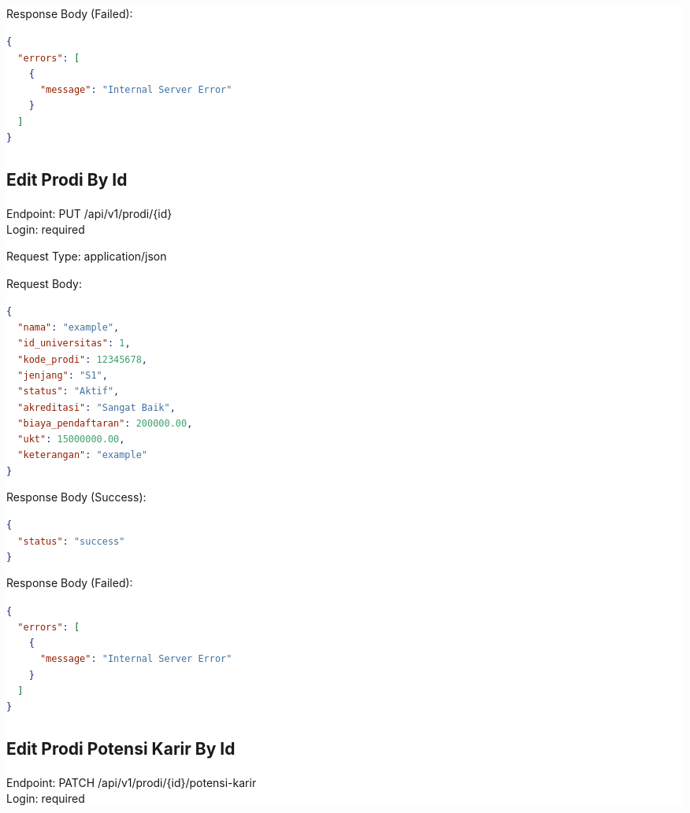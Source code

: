 Response Body (Failed):
```json
{
  "errors": [
    {
      "message": "Internal Server Error"
    }
  ]
}
```

## Edit Prodi By Id
Endpoint: PUT /api/v1/prodi/{id}\
Login: required

Request Type: application/json

Request Body:
```json
{
  "nama": "example",
  "id_universitas": 1,
  "kode_prodi": 12345678,
  "jenjang": "S1",
  "status": "Aktif",
  "akreditasi": "Sangat Baik",
  "biaya_pendaftaran": 200000.00,
  "ukt": 15000000.00,
  "keterangan": "example"
}
```

Response Body (Success):
```json
{
  "status": "success"
}
```

Response Body (Failed):
```json
{
  "errors": [
    {
      "message": "Internal Server Error"
    }
  ]
}
```

## Edit Prodi Potensi Karir By Id
Endpoint: PATCH /api/v1/prodi/{id}/potensi-karir\
Login: required
